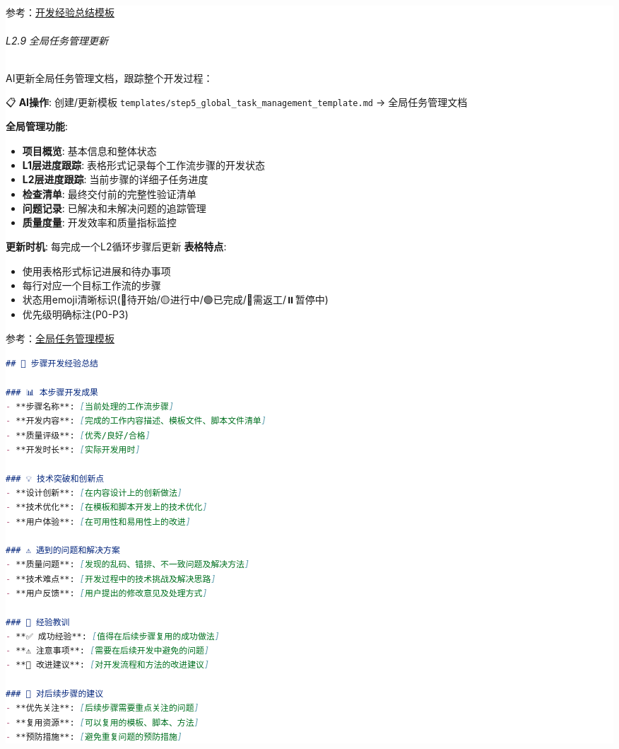 参考：[开发经验总结模板](./templates/step5_development_summary_template.md)

###### L2.9 全局任务管理更新

AI更新全局任务管理文档，跟踪整个开发过程：

📋 **AI操作**: 创建/更新模板 `templates/step5_global_task_management_template.md` → 全局任务管理文档

**全局管理功能**:

- **项目概览**: 基本信息和整体状态
- **L1层进度跟踪**: 表格形式记录每个工作流步骤的开发状态
- **L2层进度跟踪**: 当前步骤的详细子任务进度
- **检查清单**: 最终交付前的完整性验证清单
- **问题记录**: 已解决和未解决问题的追踪管理
- **质量度量**: 开发效率和质量指标监控

**更新时机**: 每完成一个L2循环步骤后更新
**表格特点**:

- 使用表格形式标记进展和待办事项
- 每行对应一个目标工作流的步骤
- 状态用emoji清晰标识(🔵待开始/🟡进行中/🟢已完成/🔴需返工/⏸️暂停中)
- 优先级明确标注(P0-P3)

参考：[全局任务管理模板](./templates/step5_global_task_management_template.md)

```markdown
## 🔄 步骤开发经验总结

### 📊 本步骤开发成果
- **步骤名称**: [当前处理的工作流步骤]
- **开发内容**: [完成的工作内容描述、模板文件、脚本文件清单]
- **质量评级**: [优秀/良好/合格]
- **开发时长**: [实际开发用时]

### 💡 技术突破和创新点
- **设计创新**: [在内容设计上的创新做法]
- **技术优化**: [在模板和脚本开发上的技术优化]
- **用户体验**: [在可用性和易用性上的改进]

### ⚠️ 遇到的问题和解决方案
- **质量问题**: [发现的乱码、错排、不一致问题及解决方法]
- **技术难点**: [开发过程中的技术挑战及解决思路]
- **用户反馈**: [用户提出的修改意见及处理方式]

### 🎯 经验教训
- **✅ 成功经验**: [值得在后续步骤复用的成功做法]
- **⚠️ 注意事项**: [需要在后续开发中避免的问题]
- **🔧 改进建议**: [对开发流程和方法的改进建议]

### 🔄 对后续步骤的建议
- **优先关注**: [后续步骤需要重点关注的问题]
- **复用资源**: [可以复用的模板、脚本、方法]
- **预防措施**: [避免重复问题的预防措施]
```
